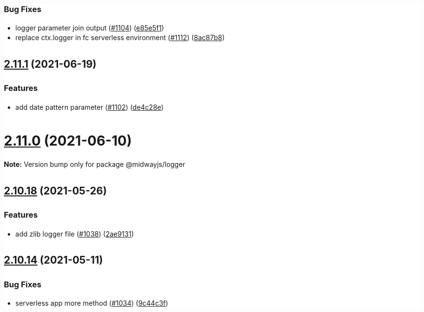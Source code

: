 
### Bug Fixes

* logger parameter join output ([#1104](https://github.com/midwayjs/midway/issues/1104)) ([e85e5f1](https://github.com/midwayjs/midway/commit/e85e5f1184e69b0a9aceaabf7f22a4a3df6f0b8f))
* replace ctx.logger in fc serverless environment ([#1112](https://github.com/midwayjs/midway/issues/1112)) ([8ac87b8](https://github.com/midwayjs/midway/commit/8ac87b832154f2ec0fe82df1ec31e283f03b9b2f))





## [2.11.1](https://github.com/midwayjs/midway/compare/v2.11.0...v2.11.1) (2021-06-19)


### Features

* add date pattern parameter ([#1102](https://github.com/midwayjs/midway/issues/1102)) ([de4c28e](https://github.com/midwayjs/midway/commit/de4c28e62282d72a0815a6e650e63b2f3c3b2341))





# [2.11.0](https://github.com/midwayjs/midway/compare/v2.10.19...v2.11.0) (2021-06-10)

**Note:** Version bump only for package @midwayjs/logger





## [2.10.18](https://github.com/midwayjs/midway/compare/v2.10.17...v2.10.18) (2021-05-26)


### Features

* add zlib logger file ([#1038](https://github.com/midwayjs/midway/issues/1038)) ([2ae9131](https://github.com/midwayjs/midway/commit/2ae9131b8c8745d2840c40a5d50aa2d3f73bafbf))





## [2.10.14](https://github.com/midwayjs/midway/compare/v2.10.13...v2.10.14) (2021-05-11)


### Bug Fixes

* serverless app more method ([#1034](https://github.com/midwayjs/midway/issues/1034)) ([9c44c3f](https://github.com/midwayjs/midway/commit/9c44c3f58930d0c12464d00eceee93cb9e7aaa62))


